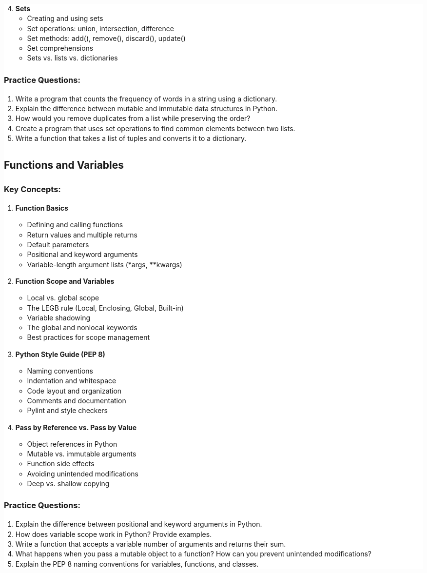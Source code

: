 4. **Sets**
   - Creating and using sets
   - Set operations: union, intersection, difference
   - Set methods: add(), remove(), discard(), update()
   - Set comprehensions
   - Sets vs. lists vs. dictionaries

### Practice Questions:

1. Write a program that counts the frequency of words in a string using a dictionary.
2. Explain the difference between mutable and immutable data structures in Python.
3. How would you remove duplicates from a list while preserving the order?
4. Create a program that uses set operations to find common elements between two lists.
5. Write a function that takes a list of tuples and converts it to a dictionary.

## Functions and Variables

### Key Concepts:

1. **Function Basics**
   - Defining and calling functions
   - Return values and multiple returns
   - Default parameters
   - Positional and keyword arguments
   - Variable-length argument lists (*args, **kwargs)

2. **Function Scope and Variables**
   - Local vs. global scope
   - The LEGB rule (Local, Enclosing, Global, Built-in)
   - Variable shadowing
   - The global and nonlocal keywords
   - Best practices for scope management

3. **Python Style Guide (PEP 8)**
   - Naming conventions
   - Indentation and whitespace
   - Code layout and organization
   - Comments and documentation
   - Pylint and style checkers

4. **Pass by Reference vs. Pass by Value**
   - Object references in Python
   - Mutable vs. immutable arguments
   - Function side effects
   - Avoiding unintended modifications
   - Deep vs. shallow copying

### Practice Questions:

1. Explain the difference between positional and keyword arguments in Python.
2. How does variable scope work in Python? Provide examples.
3. Write a function that accepts a variable number of arguments and returns their sum.
4. What happens when you pass a mutable object to a function? How can you prevent unintended modifications?
5. Explain the PEP 8 naming conventions for variables, functions, and classes.
